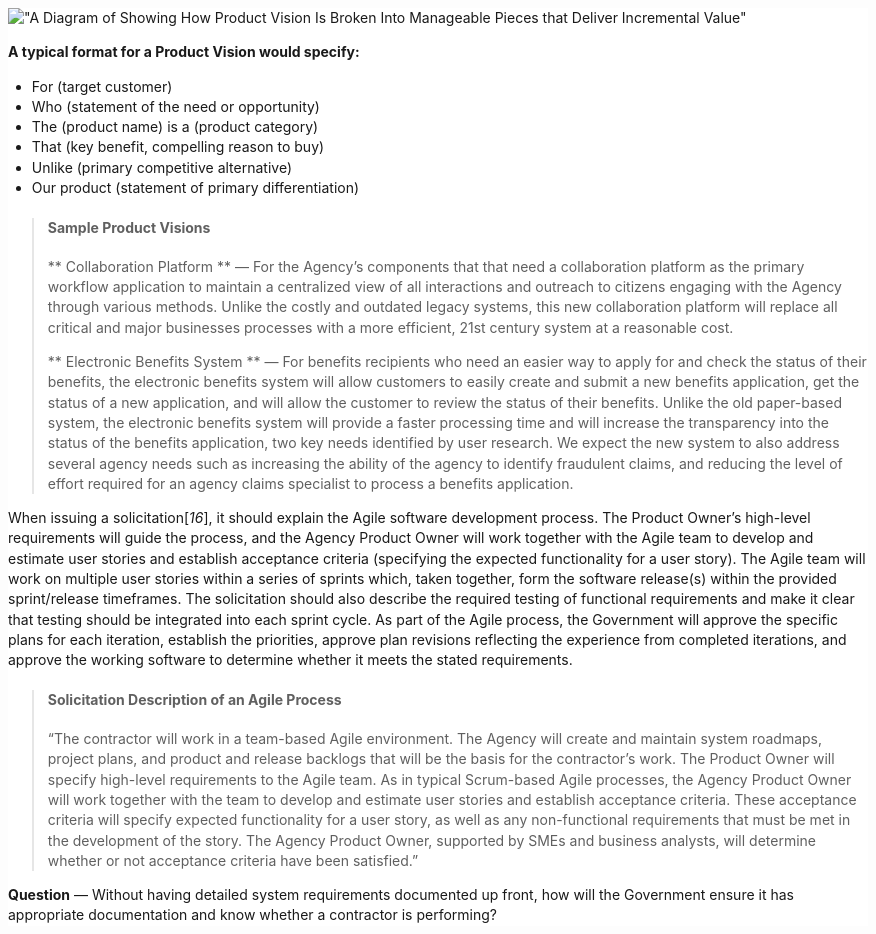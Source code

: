  !["A Diagram of Showing How Product Vision Is Broken Into Manageable Pieces that Deliver Incremental Value"](../assets/images/techfar4.png "A Diagram of Showing How Product Vision Is Broken Into Manageable Pieces that Deliver Incremental Value")

**A typical format for a Product Vision would specify:**

- For (target customer)
- Who (statement of the need or opportunity)
- The (product name) is a (product category)
- That (key benefit, compelling reason to buy)
- Unlike (primary competitive alternative)
- Our product (statement of primary differentiation)

> #### Sample Product Visions
> 
> ** Collaboration Platform ** — For the Agency’s components that that need a collaboration platform as the primary workflow application to maintain a centralized view of all interactions and outreach to citizens engaging with the Agency through various methods.  Unlike the costly and outdated legacy systems, this new collaboration platform will replace all critical and major businesses processes with a more efficient, 21st century system at a reasonable cost. 
> 
> ** Electronic Benefits System ** — For benefits recipients who need an easier way to apply for and check the status of their benefits, the electronic benefits system will allow customers to easily create and submit a new benefits application, get the status of a new application, and will allow the customer to review the status of their benefits. Unlike the old paper-based system, the electronic benefits system will provide a faster processing time and will increase the transparency into the status of the benefits application, two key needs identified by user research. We expect the new system to also address several agency needs such as increasing the ability of the agency to identify fraudulent claims, and reducing the level of effort required for an agency claims specialist to process a benefits application.

When issuing a solicitation[*16*],  it should explain the Agile software development process.  The Product Owner’s high-level requirements will guide the process, and the Agency Product Owner will work together with the Agile team to develop and estimate user stories and establish acceptance criteria (specifying the expected functionality for a user story).  The Agile team will work on multiple user stories within a series of sprints which, taken together, form the software release(s) within the provided sprint/release timeframes.  The solicitation should also describe the required testing of functional requirements and make it clear that testing should be integrated into each sprint cycle.  As part of the Agile process, the Government will approve the specific plans for each iteration, establish the priorities, approve plan revisions reflecting the experience from completed iterations, and approve the working software to determine whether it meets the stated requirements.

> #### Solicitation Description of an Agile Process
> 
> “The contractor will work in a team-based Agile environment.  The Agency will create and maintain system roadmaps, project plans, and product and release backlogs that will be the basis for the contractor’s work. The Product Owner will specify high-level requirements to the Agile team. As in typical Scrum-based Agile processes, the Agency Product Owner will work together with the team to develop and estimate user stories and establish acceptance criteria. These acceptance criteria will specify expected functionality for a user story, as well as any non-functional requirements that must be met in the development of the story. The Agency Product Owner, supported by SMEs and business analysts, will determine whether or not acceptance criteria have been satisfied.”

**Question** — Without having detailed system requirements documented up front, how will the Government ensure it has appropriate documentation and know whether a contractor is performing? 
